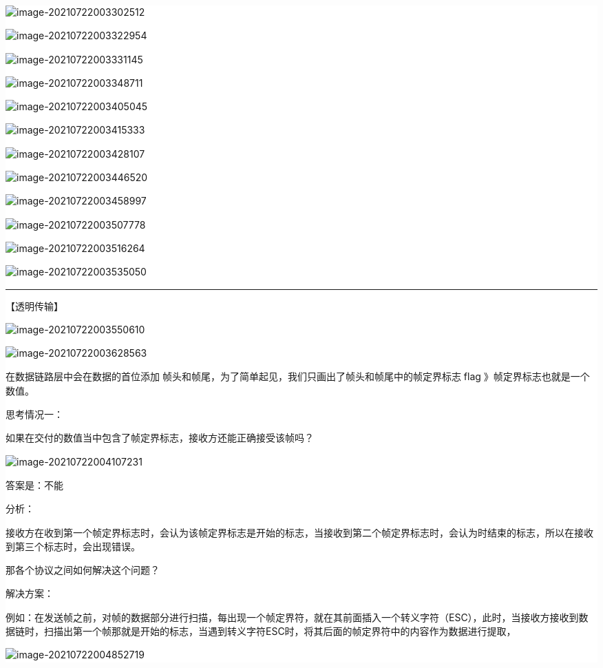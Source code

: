 ![image-20210722003302512](C:\Users\yxl\AppData\Roaming\Typora\typora-user-images\image-20210722003302512.png)

![image-20210722003322954](C:\Users\yxl\AppData\Roaming\Typora\typora-user-images\image-20210722003322954.png)

![image-20210722003331145](C:\Users\yxl\AppData\Roaming\Typora\typora-user-images\image-20210722003331145.png)

![image-20210722003348711](C:\Users\yxl\AppData\Roaming\Typora\typora-user-images\image-20210722003348711.png)

![image-20210722003405045](C:\Users\yxl\AppData\Roaming\Typora\typora-user-images\image-20210722003405045.png)

![image-20210722003415333](C:\Users\yxl\AppData\Roaming\Typora\typora-user-images\image-20210722003415333.png)

![image-20210722003428107](C:\Users\yxl\AppData\Roaming\Typora\typora-user-images\image-20210722003428107.png)

![image-20210722003446520](C:\Users\yxl\AppData\Roaming\Typora\typora-user-images\image-20210722003446520.png)

![image-20210722003458997](C:\Users\yxl\AppData\Roaming\Typora\typora-user-images\image-20210722003458997.png)

![image-20210722003507778](C:\Users\yxl\AppData\Roaming\Typora\typora-user-images\image-20210722003507778.png)

![image-20210722003516264](C:\Users\yxl\AppData\Roaming\Typora\typora-user-images\image-20210722003516264.png)

![image-20210722003535050](C:\Users\yxl\AppData\Roaming\Typora\typora-user-images\image-20210722003535050.png)

---

【透明传输】

![image-20210722003550610](C:\Users\yxl\AppData\Roaming\Typora\typora-user-images\image-20210722003550610.png)

![image-20210722003628563](C:\Users\yxl\AppData\Roaming\Typora\typora-user-images\image-20210722003628563.png)

在数据链路层中会在数据的首位添加 帧头和帧尾，为了简单起见，我们只画出了帧头和帧尾中的帧定界标志 flag 》帧定界标志也就是一个数值。

思考情况一：

如果在交付的数值当中包含了帧定界标志，接收方还能正确接受该帧吗？

![image-20210722004107231](C:\Users\yxl\AppData\Roaming\Typora\typora-user-images\image-20210722004107231.png)

答案是：不能

分析：

接收方在收到第一个帧定界标志时，会认为该帧定界标志是开始的标志，当接收到第二个帧定界标志时，会认为时结束的标志，所以在接收到第三个标志时，会出现错误。

那各个协议之间如何解决这个问题？

解决方案：

例如：在发送帧之前，对帧的数据部分进行扫描，每出现一个帧定界符，就在其前面插入一个转义字符（ESC），此时，当接收方接收到数据链时，扫描出第一个帧那就是开始的标志，当遇到转义字符ESC时，将其后面的帧定界符中的内容作为数据进行提取，

![image-20210722004852719](C:\Users\yxl\AppData\Roaming\Typora\typora-user-images\image-20210722004852719.png)
